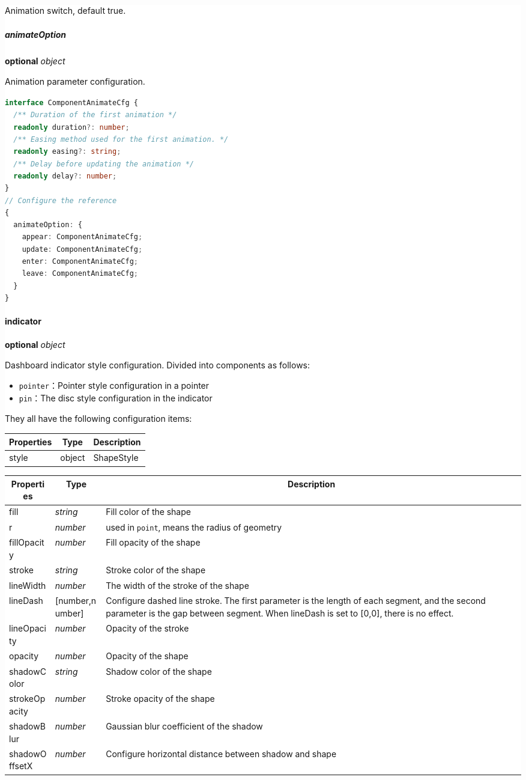 Animation switch, default true.

##### animateOption

<description>**optional** _object_</description>

Animation parameter configuration.

```ts
interface ComponentAnimateCfg {
  /** Duration of the first animation */
  readonly duration?: number;
  /** Easing method used for the first animation. */
  readonly easing?: string;
  /** Delay before updating the animation */
  readonly delay?: number;
}
// Configure the reference
{
  animateOption: {
    appear: ComponentAnimateCfg;
    update: ComponentAnimateCfg;
    enter: ComponentAnimateCfg;
    leave: ComponentAnimateCfg;
  }
}
```

#### indicator

<description>**optional** _object_</description>

Dashboard indicator style configuration. Divided into components as follows:

- `pointer`：Pointer style configuration in a pointer
- `pin`：The disc style configuration in the indicator

They all have the following configuration items:

| Properties | Type   | Description |
| ---------- | ------ | ----------- |
| style      | object | ShapeStyle  |



| Properties | Type | Description |
| --- | --- | --- |
| fill | _string_ | Fill color of the shape |
| r | _number_ | used in `point`, means the radius of geometry |
| fillOpacity | _number_ | Fill opacity of the shape |
| stroke | _string_ | Stroke color of the shape |
| lineWidth | _number_ | The width of the stroke of the shape |
| lineDash | \[number,number] | Configure dashed line stroke. The first parameter is the length of each segment, and the second parameter is the gap between segment. When lineDash is set to \[0,0], there is no effect. |
| lineOpacity | _number_ | Opacity of the stroke |
| opacity | _number_ | Opacity of the shape |
| shadowColor | _string_ | Shadow color of the shape |
| strokeOpacity | _number_ | Stroke opacity of the shape |
| shadowBlur | _number_ | Gaussian blur coefficient of the shadow |
| shadowOffsetX | _number_ | Configure horizontal distance between shadow and shape |